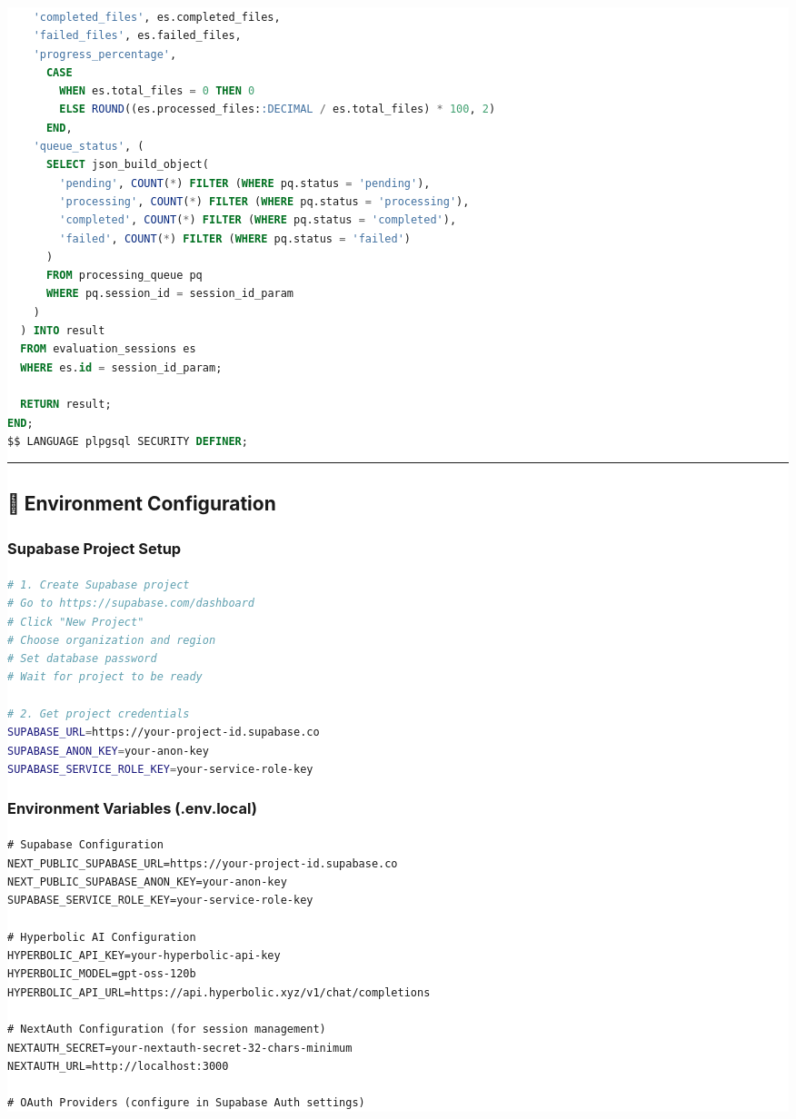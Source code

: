 ```sql
    'completed_files', es.completed_files,
    'failed_files', es.failed_files,
    'progress_percentage', 
      CASE 
        WHEN es.total_files = 0 THEN 0
        ELSE ROUND((es.processed_files::DECIMAL / es.total_files) * 100, 2)
      END,
    'queue_status', (
      SELECT json_build_object(
        'pending', COUNT(*) FILTER (WHERE pq.status = 'pending'),
        'processing', COUNT(*) FILTER (WHERE pq.status = 'processing'),
        'completed', COUNT(*) FILTER (WHERE pq.status = 'completed'),
        'failed', COUNT(*) FILTER (WHERE pq.status = 'failed')
      )
      FROM processing_queue pq
      WHERE pq.session_id = session_id_param
    )
  ) INTO result
  FROM evaluation_sessions es
  WHERE es.id = session_id_param;
  
  RETURN result;
END;
$$ LANGUAGE plpgsql SECURITY DEFINER;
```

---

## 🔧 Environment Configuration

### Supabase Project Setup

```bash
# 1. Create Supabase project
# Go to https://supabase.com/dashboard
# Click "New Project"
# Choose organization and region
# Set database password
# Wait for project to be ready

# 2. Get project credentials
SUPABASE_URL=https://your-project-id.supabase.co
SUPABASE_ANON_KEY=your-anon-key
SUPABASE_SERVICE_ROLE_KEY=your-service-role-key
```

### Environment Variables (.env.local)

```env
# Supabase Configuration
NEXT_PUBLIC_SUPABASE_URL=https://your-project-id.supabase.co
NEXT_PUBLIC_SUPABASE_ANON_KEY=your-anon-key
SUPABASE_SERVICE_ROLE_KEY=your-service-role-key

# Hyperbolic AI Configuration
HYPERBOLIC_API_KEY=your-hyperbolic-api-key
HYPERBOLIC_MODEL=gpt-oss-120b
HYPERBOLIC_API_URL=https://api.hyperbolic.xyz/v1/chat/completions

# NextAuth Configuration (for session management)
NEXTAUTH_SECRET=your-nextauth-secret-32-chars-minimum
NEXTAUTH_URL=http://localhost:3000

# OAuth Providers (configure in Supabase Auth settings)
```